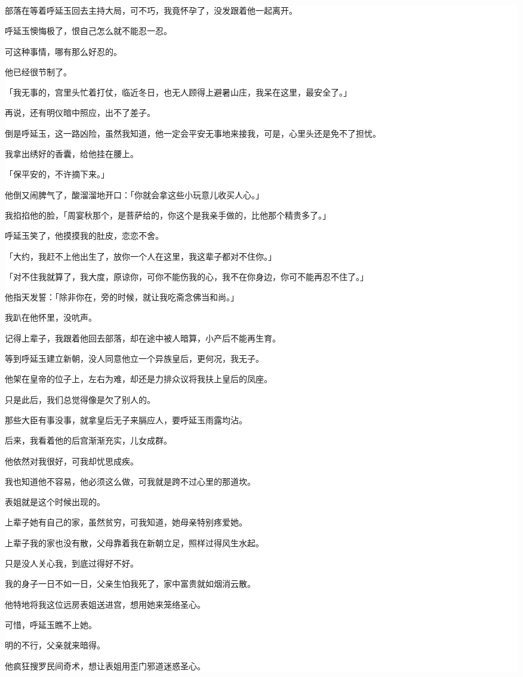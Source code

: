 部落在等着呼延玉回去主持大局，可不巧，我竟怀孕了，没发跟着他一起离开。

呼延玉懊悔极了，恨自己怎么就不能忍一忍。

可这种事情，哪有那么好忍的。

他已经很节制了。

「我无事的，宫里头忙着打仗，临近冬日，也无人顾得上避暑山庄，我呆在这里，最安全了。」

再说，还有明仪暗中照应，出不了差子。

倒是呼延玉，这一路凶险，虽然我知道，他一定会平安无事地来接我，可是，心里头还是免不了担忧。

我拿出绣好的香囊，给他挂在腰上。

「保平安的，不许摘下来。」

他倒又闹脾气了，酸溜溜地开口：「你就会拿这些小玩意儿收买人心。」

我掐掐他的脸，「周宴秋那个，是菩萨给的，你这个是我亲手做的，比他那个精贵多了。」

呼延玉笑了，他摸摸我的肚皮，恋恋不舍。

「大约，我赶不上他出生了，放你一个人在这里，我这辈子都对不住你。」

「对不住我就算了，我大度，原谅你，可你不能伤我的心，我不在你身边，你可不能再忍不住了。」

他指天发誓：「除非你在，旁的时候，就让我吃斋念佛当和尚。」

我趴在他怀里，没吭声。

记得上辈子，我跟着他回去部落，却在途中被人暗算，小产后不能再生育。

等到呼延玉建立新朝，没人同意他立一个异族皇后，更何况，我无子。

他架在皇帝的位子上，左右为难，却还是力排众议将我扶上皇后的凤座。

只是此后，我们总觉得像是欠了别人的。

那些大臣有事没事，就拿皇后无子来膈应人，要呼延玉雨露均沾。

后来，我看着他的后宫渐渐充实，儿女成群。

他依然对我很好，可我却忧思成疾。

我也知道他不容易，他必须这么做，可我就是跨不过心里的那道坎。

表姐就是这个时候出现的。

上辈子她有自己的家，虽然贫穷，可我知道，她母亲特别疼爱她。

上辈子我的家也没有散，父母靠着我在新朝立足，照样过得风生水起。

只是没人关心我，到底过得好不好。

我的身子一日不如一日，父亲生怕我死了，家中富贵就如烟消云散。

他特地将我这位远房表姐送进宫，想用她来笼络圣心。

可惜，呼延玉瞧不上她。

明的不行，父亲就来暗得。

他疯狂搜罗民间奇术，想让表姐用歪门邪道迷惑圣心。
